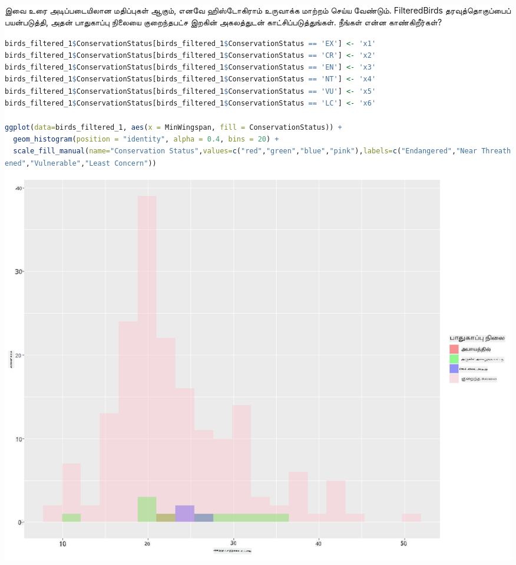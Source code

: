 இவை உரை அடிப்படையிலான மதிப்புகள் ஆகும், எனவே ஹிஸ்டோகிராம் உருவாக்க மாற்றம் செய்ய வேண்டும். FilteredBirds தரவுத்தொகுப்பைப் பயன்படுத்தி, அதன் பாதுகாப்பு நிலையை குறைந்தபட்ச இறகின் அகலத்துடன் காட்சிப்படுத்துங்கள். நீங்கள் என்ன காண்கிறீர்கள்? 

```r
birds_filtered_1$ConservationStatus[birds_filtered_1$ConservationStatus == 'EX'] <- 'x1' 
birds_filtered_1$ConservationStatus[birds_filtered_1$ConservationStatus == 'CR'] <- 'x2'
birds_filtered_1$ConservationStatus[birds_filtered_1$ConservationStatus == 'EN'] <- 'x3'
birds_filtered_1$ConservationStatus[birds_filtered_1$ConservationStatus == 'NT'] <- 'x4'
birds_filtered_1$ConservationStatus[birds_filtered_1$ConservationStatus == 'VU'] <- 'x5'
birds_filtered_1$ConservationStatus[birds_filtered_1$ConservationStatus == 'LC'] <- 'x6'

ggplot(data=birds_filtered_1, aes(x = MinWingspan, fill = ConservationStatus)) +
  geom_histogram(position = "identity", alpha = 0.4, bins = 20) +
  scale_fill_manual(name="Conservation Status",values=c("red","green","blue","pink"),labels=c("Endangered","Near Threathened","Vulnerable","Least Concern"))
```

![wingspan and conservation collation](../../../../../translated_images/wingspan-conservation-collation.4024e9aa6910866aa82f0c6cb6a6b4b925bd10079e6b0ef8f92eefa5a6792f76.ta.png)
